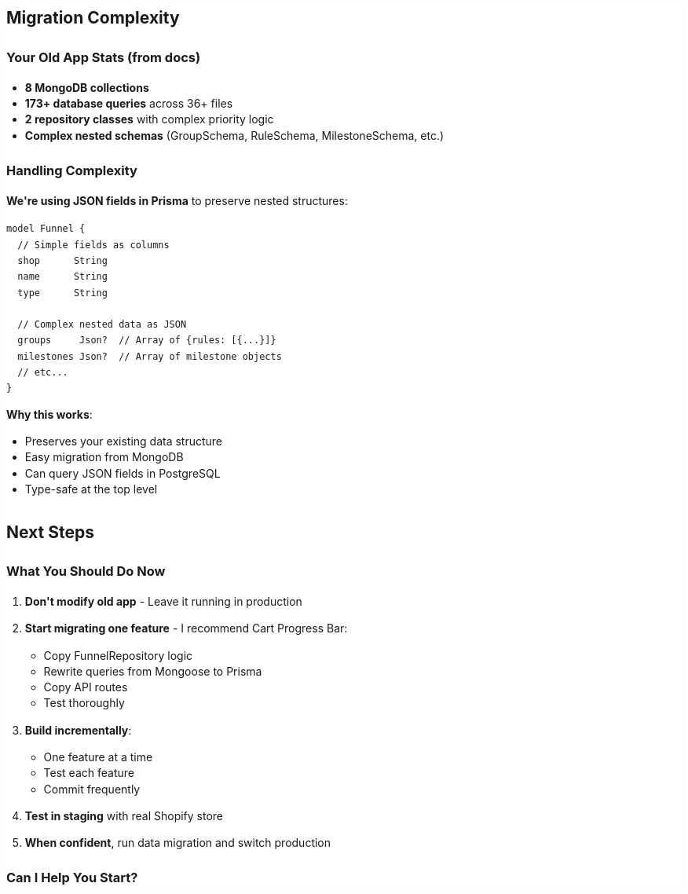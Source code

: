 ## Migration Complexity

### Your Old App Stats (from docs)
- **8 MongoDB collections**
- **173+ database queries** across 36+ files
- **2 repository classes** with complex priority logic
- **Complex nested schemas** (GroupSchema, RuleSchema, MilestoneSchema, etc.)

### Handling Complexity
**We're using JSON fields in Prisma** to preserve nested structures:
```prisma
model Funnel {
  // Simple fields as columns
  shop      String
  name      String
  type      String

  // Complex nested data as JSON
  groups     Json?  // Array of {rules: [{...}]}
  milestones Json?  // Array of milestone objects
  // etc...
}
```

**Why this works**:
- Preserves your existing data structure
- Easy migration from MongoDB
- Can query JSON fields in PostgreSQL
- Type-safe at the top level

## Next Steps

### What You Should Do Now

1. **Don't modify old app** - Leave it running in production

2. **Start migrating one feature** - I recommend Cart Progress Bar:
   - Copy FunnelRepository logic
   - Rewrite queries from Mongoose to Prisma
   - Copy API routes
   - Test thoroughly

3. **Build incrementally**:
   - One feature at a time
   - Test each feature
   - Commit frequently

4. **Test in staging** with real Shopify store

5. **When confident**, run data migration and switch production

### Can I Help You Start?
